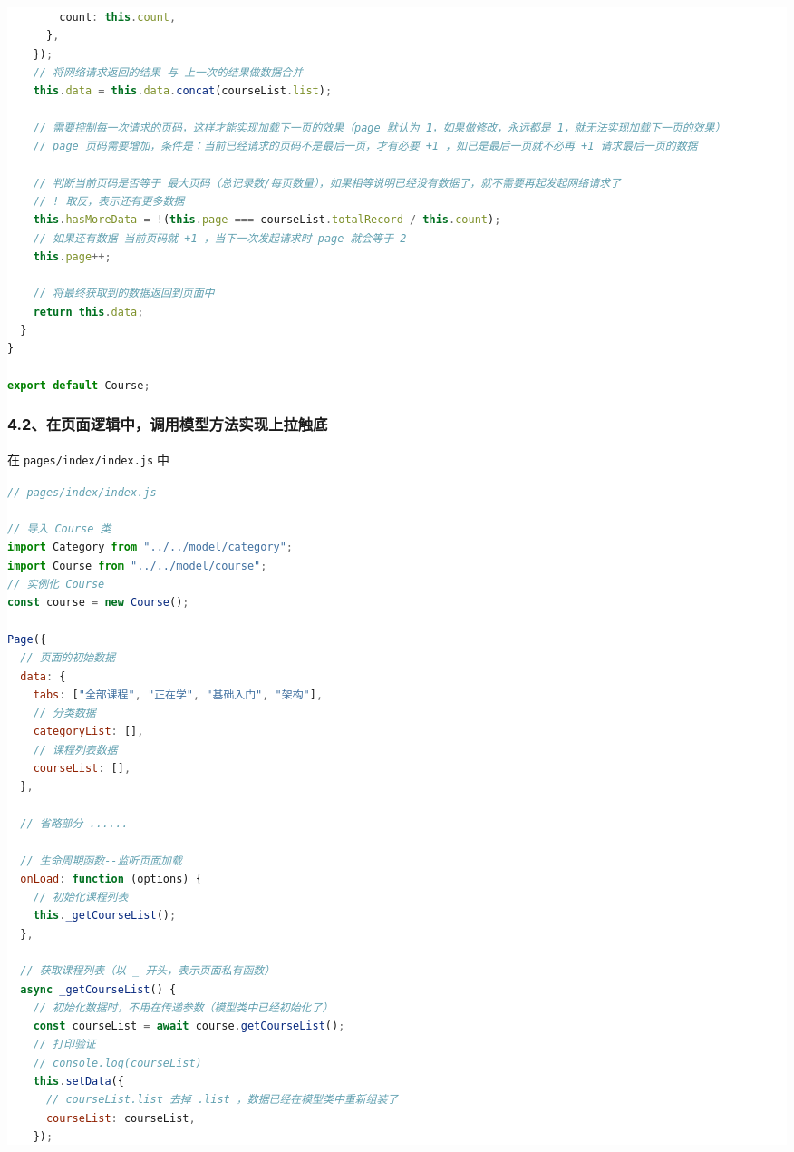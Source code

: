 ```js
        count: this.count,
      },
    });
    // 将网络请求返回的结果 与 上一次的结果做数据合并
    this.data = this.data.concat(courseList.list);

    // 需要控制每一次请求的页码，这样才能实现加载下一页的效果（page 默认为 1，如果做修改，永远都是 1，就无法实现加载下一页的效果）
    // page 页码需要增加，条件是：当前已经请求的页码不是最后一页，才有必要 +1 ，如已是最后一页就不必再 +1 请求最后一页的数据

    // 判断当前页码是否等于 最大页码（总记录数/每页数量），如果相等说明已经没有数据了，就不需要再起发起网络请求了
    // ! 取反，表示还有更多数据
    this.hasMoreData = !(this.page === courseList.totalRecord / this.count);
    // 如果还有数据 当前页码就 +1 ，当下一次发起请求时 page 就会等于 2
    this.page++;

    // 将最终获取到的数据返回到页面中
    return this.data;
  }
}

export default Course;
```

### 4.2、在页面逻辑中，调用模型方法实现上拉触底

在 `pages/index/index.js` 中

```js
// pages/index/index.js

// 导入 Course 类
import Category from "../../model/category";
import Course from "../../model/course";
// 实例化 Course
const course = new Course();

Page({
  // 页面的初始数据
  data: {
    tabs: ["全部课程", "正在学", "基础入门", "架构"],
    // 分类数据
    categoryList: [],
    // 课程列表数据
    courseList: [],
  },

  // 省略部分 ......

  // 生命周期函数--监听页面加载
  onLoad: function (options) {
    // 初始化课程列表
    this._getCourseList();
  },

  // 获取课程列表（以 _ 开头，表示页面私有函数）
  async _getCourseList() {
    // 初始化数据时，不用在传递参数（模型类中已经初始化了）
    const courseList = await course.getCourseList();
    // 打印验证
    // console.log(courseList)
    this.setData({
      // courseList.list 去掉 .list ，数据已经在模型类中重新组装了
      courseList: courseList,
    });
```